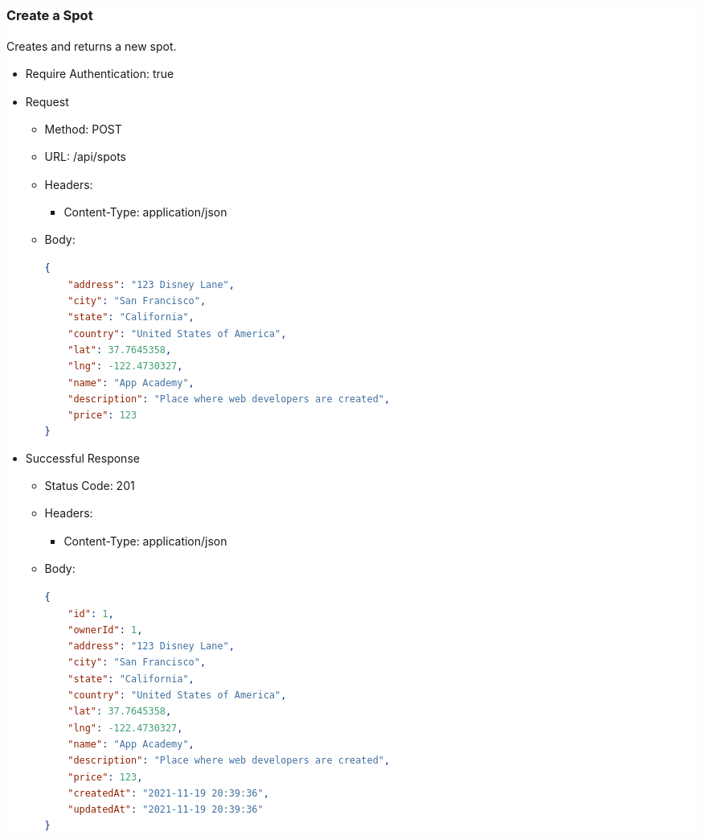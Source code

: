 ### Create a Spot

Creates and returns a new spot.

-   Require Authentication: true
-   Request
    <!--!!START SILENT -->

    -   Method: POST
    -   URL: /api/spots
        <!--!!END -->
        <!--!!ADD -->
        <!-- * Method: ? -->
        <!-- * URL: ? -->
        <!--!!END_ADD -->
    -   Headers:
        -   Content-Type: application/json
    -   Body:

        ```json
        {
            "address": "123 Disney Lane",
            "city": "San Francisco",
            "state": "California",
            "country": "United States of America",
            "lat": 37.7645358,
            "lng": -122.4730327,
            "name": "App Academy",
            "description": "Place where web developers are created",
            "price": 123
        }
        ```

-   Successful Response

    -   Status Code: 201
    -   Headers:
        -   Content-Type: application/json
    -   Body:

        ```json
        {
            "id": 1,
            "ownerId": 1,
            "address": "123 Disney Lane",
            "city": "San Francisco",
            "state": "California",
            "country": "United States of America",
            "lat": 37.7645358,
            "lng": -122.4730327,
            "name": "App Academy",
            "description": "Place where web developers are created",
            "price": 123,
            "createdAt": "2021-11-19 20:39:36",
            "updatedAt": "2021-11-19 20:39:36"
        }
        ```
